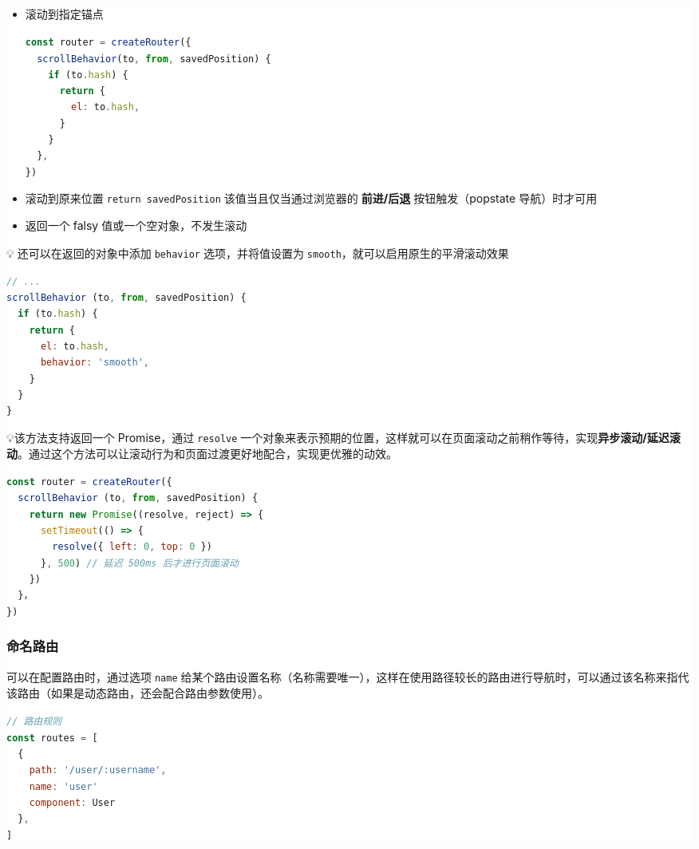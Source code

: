 * 滚动到指定锚点

  ```js
  const router = createRouter({
    scrollBehavior(to, from, savedPosition) {
      if (to.hash) {
        return {
          el: to.hash,
        }
      }
    },
  })
  ```

* 滚动到原来位置 `return savedPosition`  该值当且仅当通过浏览器的 **前进/后退** 按钮触发（popstate 导航）时才可用

* 返回一个 falsy 值或一个空对象，不发生滚动


:bulb: 还可以在返回的对象中添加 `behavior` 选项，并将值设置为 `smooth`，就可以启用原生的平滑滚动效果

```js
// ...
scrollBehavior (to, from, savedPosition) {
  if (to.hash) {
    return {
      el: to.hash,
      behavior: 'smooth',
    }
  }
}
```

:bulb:该方法支持返回一个 Promise，通过 `resolve` 一个对象来表示预期的位置，这样就可以在页面滚动之前稍作等待，实现**异步滚动/延迟滚动**。通过这个方法可以让滚动行为和页面过渡更好地配合，实现更优雅的动效。

```js
const router = createRouter({
  scrollBehavior (to, from, savedPosition) {
    return new Promise((resolve, reject) => {
      setTimeout(() => {
        resolve({ left: 0, top: 0 })
      }, 500) // 延迟 500ms 后才进行页面滚动
    })
  }，
})
```



### 命名路由

可以在配置路由时，通过选项 `name` 给某个路由设置名称（名称需要唯一），这样在使用路径较长的路由进行导航时，可以通过该名称来指代该路由（如果是动态路由，还会配合路由参数使用）。

```js
// 路由规则
const routes = [
  {
    path: '/user/:username',
    name: 'user'
    component: User
  },
]
```
